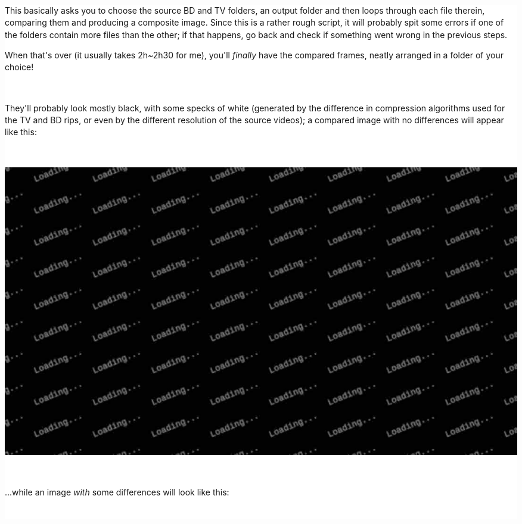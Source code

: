 This basically asks you to choose the source BD and TV folders, an output folder and then loops through each file therein, comparing them and producing a composite image. Since this is a rather rough script, it will probably spit some errors if one of the folders contain more files than the other; if that happens, go back and check if something went wrong in the previous steps.

When that's over (it usually takes 2h~2h30 for me), you'll *finally* have the compared frames, neatly arranged in a folder of your choice!

<br>

They'll probably look mostly black, with some specks of white (generated by the difference in compression algorithms used for the TV and BD rips, or even by the different resolution of the source videos); a compared image with no differences will appear like this:

<br>

<img width="100%" height="100%" class="lazyload" src="./../images/loading.jpg"
  data-src="./../images/HOWTO/compare-01600-1090px.jpg"
  data-srcset="./../images/HOWTO/compare-01600-512px.jpg 512w,
  ./../images/HOWTO/compare-01600-768px.jpg 768w,
  ./../images/HOWTO/compare-01600-1090px.jpg 1090w"
  sizes="(min-width: 1218px) 1090px,
  (min-width: 768px) 87vw,
  89vw" />

<br>

...while an image *with* some differences will look like this:

<br>
